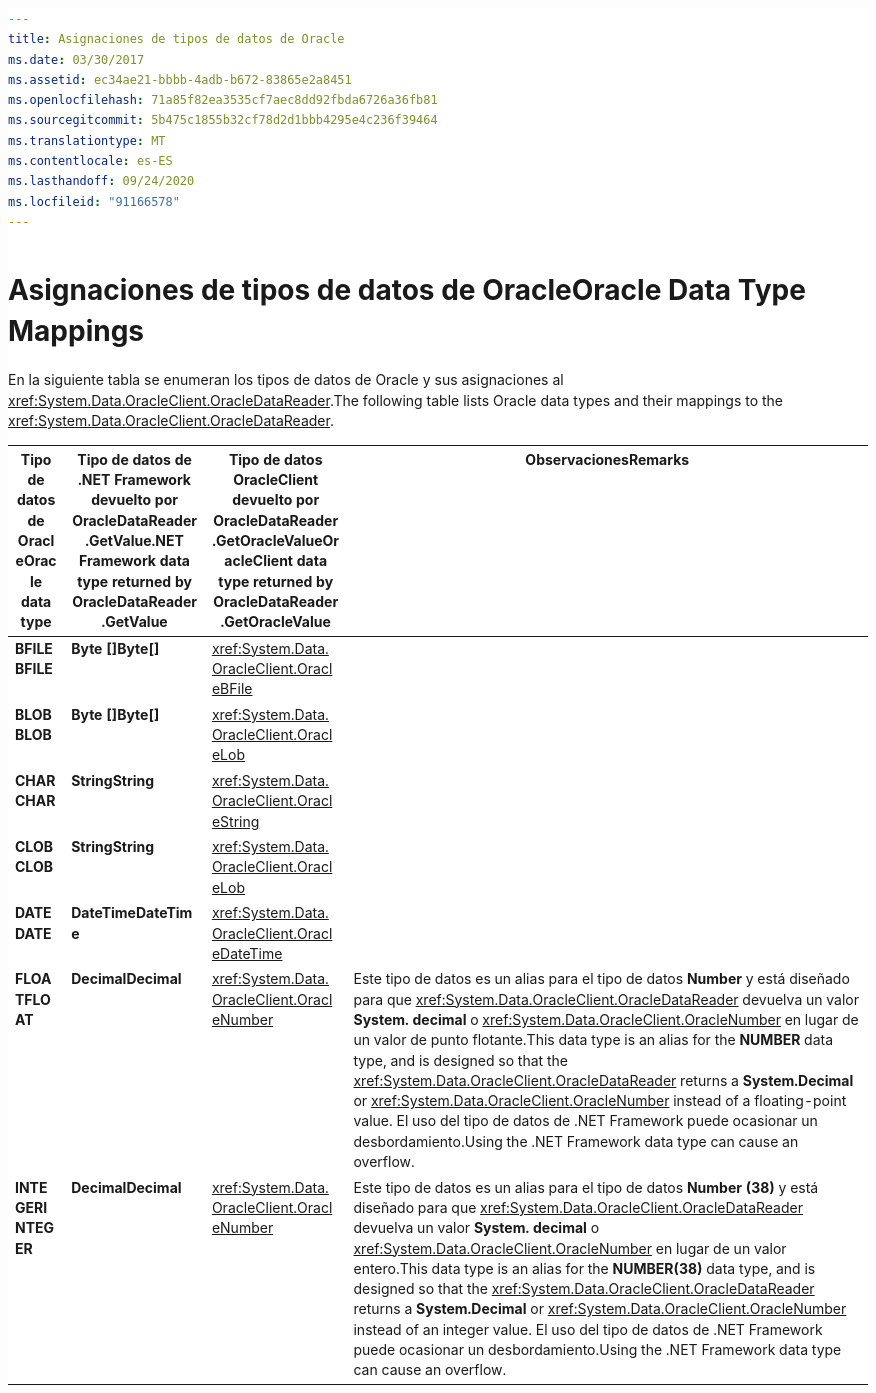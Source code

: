 ```yaml
---
title: Asignaciones de tipos de datos de Oracle
ms.date: 03/30/2017
ms.assetid: ec34ae21-bbbb-4adb-b672-83865e2a8451
ms.openlocfilehash: 71a85f82ea3535cf7aec8dd92fbda6726a36fb81
ms.sourcegitcommit: 5b475c1855b32cf78d2d1bbb4295e4c236f39464
ms.translationtype: MT
ms.contentlocale: es-ES
ms.lasthandoff: 09/24/2020
ms.locfileid: "91166578"
---
```

# <a name="oracle-data-type-mappings"></a><span data-ttu-id="77ec7-102">Asignaciones de tipos de datos de Oracle</span><span class="sxs-lookup"><span data-stu-id="77ec7-102">Oracle Data Type Mappings</span></span>

<span data-ttu-id="77ec7-103">En la siguiente tabla se enumeran los tipos de datos de Oracle y sus asignaciones al <xref:System.Data.OracleClient.OracleDataReader>.</span><span class="sxs-lookup"><span data-stu-id="77ec7-103">The following table lists Oracle data types and their mappings to the <xref:System.Data.OracleClient.OracleDataReader>.</span></span>  
  
|<span data-ttu-id="77ec7-104">Tipo de datos de Oracle</span><span class="sxs-lookup"><span data-stu-id="77ec7-104">Oracle data type</span></span>|<span data-ttu-id="77ec7-105">Tipo de datos de .NET Framework devuelto por OracleDataReader.GetValue</span><span class="sxs-lookup"><span data-stu-id="77ec7-105">.NET Framework data type returned by OracleDataReader.GetValue</span></span>|<span data-ttu-id="77ec7-106">Tipo de datos OracleClient devuelto por OracleDataReader.GetOracleValue</span><span class="sxs-lookup"><span data-stu-id="77ec7-106">OracleClient data type returned by OracleDataReader.GetOracleValue</span></span>|<span data-ttu-id="77ec7-107">Observaciones</span><span class="sxs-lookup"><span data-stu-id="77ec7-107">Remarks</span></span>|  
|----------------------|--------------------------------------------------------------------|------------------------------------------------------------------------|-------------|  
|<span data-ttu-id="77ec7-108">**BFILE**</span><span class="sxs-lookup"><span data-stu-id="77ec7-108">**BFILE**</span></span>|<span data-ttu-id="77ec7-109">**Byte []**</span><span class="sxs-lookup"><span data-stu-id="77ec7-109">**Byte[]**</span></span>|<xref:System.Data.OracleClient.OracleBFile>||  
|<span data-ttu-id="77ec7-110">**BLOB**</span><span class="sxs-lookup"><span data-stu-id="77ec7-110">**BLOB**</span></span>|<span data-ttu-id="77ec7-111">**Byte []**</span><span class="sxs-lookup"><span data-stu-id="77ec7-111">**Byte[]**</span></span>|<xref:System.Data.OracleClient.OracleLob>||  
|<span data-ttu-id="77ec7-112">**CHAR**</span><span class="sxs-lookup"><span data-stu-id="77ec7-112">**CHAR**</span></span>|<span data-ttu-id="77ec7-113">**String**</span><span class="sxs-lookup"><span data-stu-id="77ec7-113">**String**</span></span>|<xref:System.Data.OracleClient.OracleString>||  
|<span data-ttu-id="77ec7-114">**CLOB**</span><span class="sxs-lookup"><span data-stu-id="77ec7-114">**CLOB**</span></span>|<span data-ttu-id="77ec7-115">**String**</span><span class="sxs-lookup"><span data-stu-id="77ec7-115">**String**</span></span>|<xref:System.Data.OracleClient.OracleLob>||  
|<span data-ttu-id="77ec7-116">**DATE**</span><span class="sxs-lookup"><span data-stu-id="77ec7-116">**DATE**</span></span>|<span data-ttu-id="77ec7-117">**DateTime**</span><span class="sxs-lookup"><span data-stu-id="77ec7-117">**DateTime**</span></span>|<xref:System.Data.OracleClient.OracleDateTime>||  
|<span data-ttu-id="77ec7-118">**FLOAT**</span><span class="sxs-lookup"><span data-stu-id="77ec7-118">**FLOAT**</span></span>|<span data-ttu-id="77ec7-119">**Decimal**</span><span class="sxs-lookup"><span data-stu-id="77ec7-119">**Decimal**</span></span>|<xref:System.Data.OracleClient.OracleNumber>|<span data-ttu-id="77ec7-120">Este tipo de datos es un alias para el tipo de datos **Number** y está diseñado para que <xref:System.Data.OracleClient.OracleDataReader> devuelva un valor **System. decimal** o <xref:System.Data.OracleClient.OracleNumber> en lugar de un valor de punto flotante.</span><span class="sxs-lookup"><span data-stu-id="77ec7-120">This data type is an alias for the **NUMBER** data type, and is designed so that the <xref:System.Data.OracleClient.OracleDataReader> returns a **System.Decimal** or <xref:System.Data.OracleClient.OracleNumber> instead of a floating-point value.</span></span> <span data-ttu-id="77ec7-121">El uso del tipo de datos de .NET Framework puede ocasionar un desbordamiento.</span><span class="sxs-lookup"><span data-stu-id="77ec7-121">Using the .NET Framework data type can cause an overflow.</span></span>|  
|<span data-ttu-id="77ec7-122">**INTEGER**</span><span class="sxs-lookup"><span data-stu-id="77ec7-122">**INTEGER**</span></span>|<span data-ttu-id="77ec7-123">**Decimal**</span><span class="sxs-lookup"><span data-stu-id="77ec7-123">**Decimal**</span></span>|<xref:System.Data.OracleClient.OracleNumber>|<span data-ttu-id="77ec7-124">Este tipo de datos es un alias para el tipo de datos **Number (38)** y está diseñado para que <xref:System.Data.OracleClient.OracleDataReader> devuelva un valor **System. decimal** o <xref:System.Data.OracleClient.OracleNumber> en lugar de un valor entero.</span><span class="sxs-lookup"><span data-stu-id="77ec7-124">This data type is an alias for the **NUMBER(38)** data type, and is designed so that the <xref:System.Data.OracleClient.OracleDataReader> returns a **System.Decimal** or <xref:System.Data.OracleClient.OracleNumber> instead of an integer value.</span></span> <span data-ttu-id="77ec7-125">El uso del tipo de datos de .NET Framework puede ocasionar un desbordamiento.</span><span class="sxs-lookup"><span data-stu-id="77ec7-125">Using the .NET Framework data type can cause an overflow.</span></span>|  